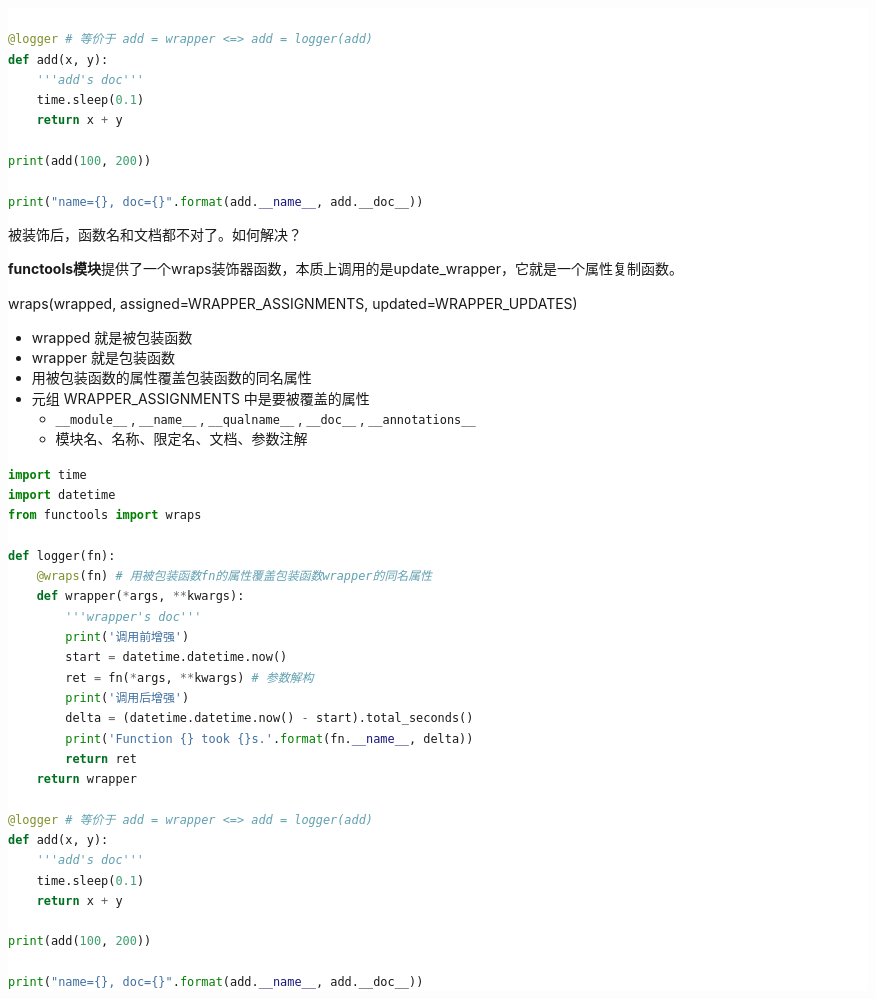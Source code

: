 ```python

@logger # 等价于 add = wrapper <=> add = logger(add)
def add(x, y):
    '''add's doc'''
    time.sleep(0.1)
    return x + y

print(add(100, 200))

print("name={}, doc={}".format(add.__name__, add.__doc__))
```

被装饰后，函数名和文档都不对了。如何解决？

**functools模块**提供了一个wraps装饰器函数，本质上调用的是update_wrapper，它就是一个属性复制函数。

wraps(wrapped, assigned=WRAPPER_ASSIGNMENTS, updated=WRAPPER_UPDATES)

* wrapped 就是被包装函数
* wrapper 就是包装函数
* 用被包装函数的属性覆盖包装函数的同名属性
* 元组 WRAPPER_ASSIGNMENTS 中是要被覆盖的属性
  * `__module__` ,  `__name__` ,  `__qualname__` ,  `__doc__` ,  `__annotations__`
  * 模块名、名称、限定名、文档、参数注解

```python
import time
import datetime
from functools import wraps

def logger(fn):
    @wraps(fn) # 用被包装函数fn的属性覆盖包装函数wrapper的同名属性
    def wrapper(*args, **kwargs):
        '''wrapper's doc'''
        print('调用前增强')
        start = datetime.datetime.now()
        ret = fn(*args, **kwargs) # 参数解构
        print('调用后增强')
        delta = (datetime.datetime.now() - start).total_seconds()
        print('Function {} took {}s.'.format(fn.__name__, delta))
        return ret
    return wrapper

@logger # 等价于 add = wrapper <=> add = logger(add)
def add(x, y):
    '''add's doc'''
    time.sleep(0.1)
    return x + y

print(add(100, 200))

print("name={}, doc={}".format(add.__name__, add.__doc__))
```
